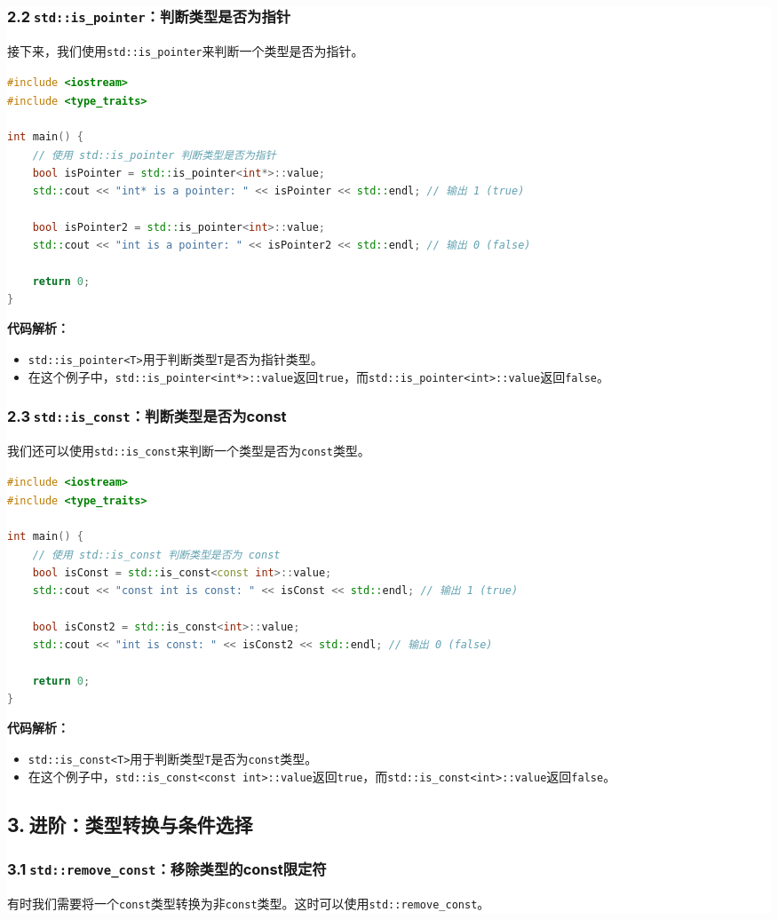 ### 2.2 `std::is_pointer`：判断类型是否为指针

接下来，我们使用`std::is_pointer`来判断一个类型是否为指针。

```cpp
#include <iostream>
#include <type_traits>

int main() {
    // 使用 std::is_pointer 判断类型是否为指针
    bool isPointer = std::is_pointer<int*>::value;
    std::cout << "int* is a pointer: " << isPointer << std::endl; // 输出 1 (true)

    bool isPointer2 = std::is_pointer<int>::value;
    std::cout << "int is a pointer: " << isPointer2 << std::endl; // 输出 0 (false)

    return 0;
}
```

**代码解析：**
- `std::is_pointer<T>`用于判断类型`T`是否为指针类型。
- 在这个例子中，`std::is_pointer<int*>::value`返回`true`，而`std::is_pointer<int>::value`返回`false`。

### 2.3 `std::is_const`：判断类型是否为const

我们还可以使用`std::is_const`来判断一个类型是否为`const`类型。

```cpp
#include <iostream>
#include <type_traits>

int main() {
    // 使用 std::is_const 判断类型是否为 const
    bool isConst = std::is_const<const int>::value;
    std::cout << "const int is const: " << isConst << std::endl; // 输出 1 (true)

    bool isConst2 = std::is_const<int>::value;
    std::cout << "int is const: " << isConst2 << std::endl; // 输出 0 (false)

    return 0;
}
```

**代码解析：**
- `std::is_const<T>`用于判断类型`T`是否为`const`类型。
- 在这个例子中，`std::is_const<const int>::value`返回`true`，而`std::is_const<int>::value`返回`false`。

## 3. 进阶：类型转换与条件选择

### 3.1 `std::remove_const`：移除类型的const限定符

有时我们需要将一个`const`类型转换为非`const`类型。这时可以使用`std::remove_const`。
